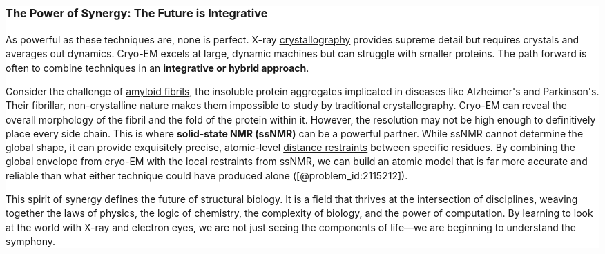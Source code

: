 ### The Power of Synergy: The Future is Integrative

As powerful as these techniques are, none is perfect. X-ray [crystallography](@article_id:140162) provides supreme detail but requires crystals and averages out dynamics. Cryo-EM excels at large, dynamic machines but can struggle with smaller proteins. The path forward is often to combine techniques in an **integrative or hybrid approach**.

Consider the challenge of [amyloid fibrils](@article_id:155495), the insoluble protein aggregates implicated in diseases like Alzheimer's and Parkinson's. Their fibrillar, non-crystalline nature makes them impossible to study by traditional [crystallography](@article_id:140162). Cryo-EM can reveal the overall morphology of the fibril and the fold of the protein within it. However, the resolution may not be high enough to definitively place every side chain. This is where **solid-state NMR (ssNMR)** can be a powerful partner. While ssNMR cannot determine the global shape, it can provide exquisitely precise, atomic-level [distance restraints](@article_id:200217) between specific residues. By combining the global envelope from cryo-EM with the local restraints from ssNMR, we can build an [atomic model](@article_id:136713) that is far more accurate and reliable than what either technique could have produced alone ([@problem_id:2115212]).

This spirit of synergy defines the future of [structural biology](@article_id:150551). It is a field that thrives at the intersection of disciplines, weaving together the laws of physics, the logic of chemistry, the complexity of biology, and the power of computation. By learning to look at the world with X-ray and electron eyes, we are not just seeing the components of life—we are beginning to understand the symphony.